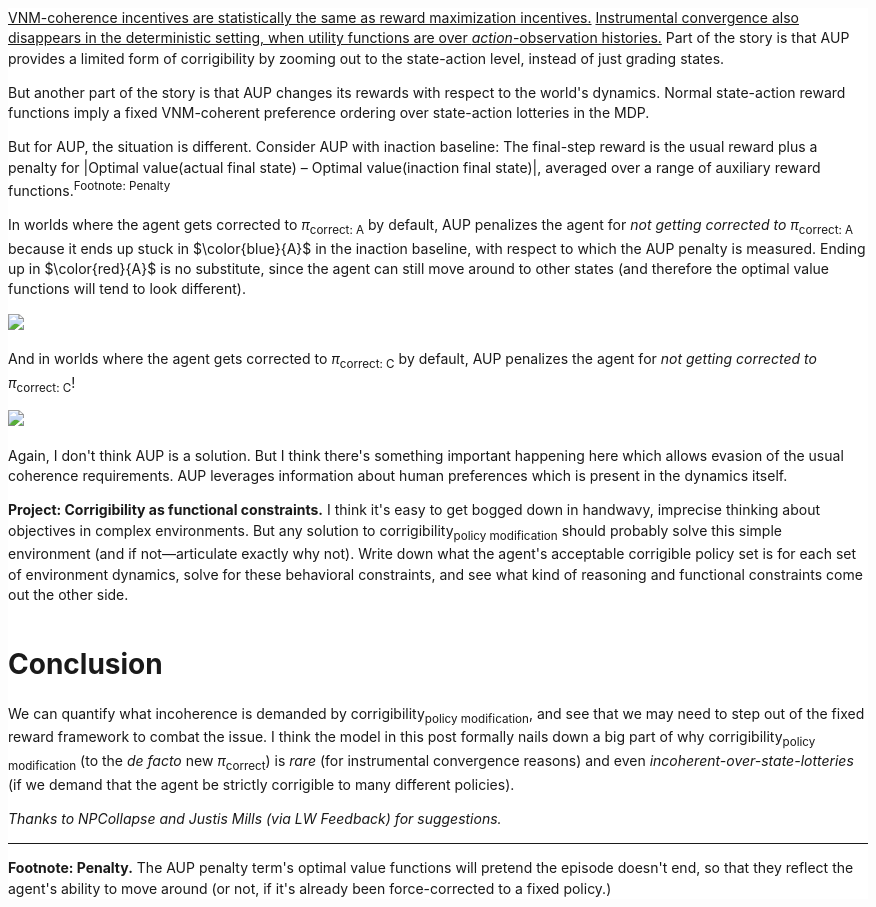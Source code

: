 [VNM-coherence incentives are statistically the same as reward maximization incentives.](https://www.lesswrong.com/s/fSMbebQyR4wheRrvk/p/LYxWrxram2JFBaeaq) [Instrumental convergence also disappears in the deterministic setting, when utility functions are over _action_\-observation histories.](https://www.lesswrong.com/s/fSMbebQyR4wheRrvk/p/hzeLSQ9nwDkPc4KNt) Part of the story is that AUP provides a limited form of corrigibility by zooming out to the state-action level, instead of just grading states. 

But another part of the story is that AUP changes its rewards with respect to the world's dynamics. Normal state-action reward functions imply a fixed VNM-coherent preference ordering over state-action lotteries in the MDP. 

But for AUP, the situation is different. Consider AUP with inaction baseline: The final-step reward is the usual reward plus a penalty for |Optimal value(actual final state) – Optimal value(inaction final state)|, averaged over a range of auxiliary reward functions.$^{\text{Footnote: Penalty}}$

In worlds where the agent gets corrected to $\pi_\text{correct: A}$ by default, AUP penalizes the agent for _not getting corrected to_ $\pi_\text{correct: A}$ because it ends up stuck in $\color{blue}{A}$ in the inaction baseline, with respect to which the AUP penalty is measured. Ending up in $\color{red}{A}$ is no substitute, since the agent can still move around to other states (and therefore the optimal value functions will tend to look different). 

![](https://res.cloudinary.com/lesswrong-2-0/image/upload/f_auto,q_auto/v1/mirroredImages/WCX3EwnWAx7eyucqH/x5stwunrwbmlb4reiw91)

And in worlds where the agent gets corrected to $\pi_\text{correct: C}$ by default, AUP penalizes the agent for _not getting corrected to_ $\pi_\text{correct: C}$!

![](https://res.cloudinary.com/lesswrong-2-0/image/upload/f_auto,q_auto/v1/mirroredImages/WCX3EwnWAx7eyucqH/ufzbaqyts3avb1n1tzau)

Again, I don't think AUP is a solution. But I think there's something important happening here which allows evasion of the usual coherence requirements. AUP leverages information about human preferences which is present in the dynamics itself. 

**Project: Corrigibility as functional constraints.** I think it's easy to get bogged down in handwavy, imprecise thinking about objectives in complex environments. But any solution to corrigibility$_\text{policy modification}$ should probably solve this simple environment (and if not—articulate exactly why not). Write down what the agent's acceptable corrigible policy set is for each set of environment dynamics, solve for these behavioral constraints, and see what kind of reasoning and functional constraints come out the other side.

# Conclusion

We can quantify what incoherence is demanded by corrigibility$_\text{policy modification}$, and see that we may need to step out of the fixed reward framework to combat the issue. I think the model in this post formally nails down a big part of why corrigibility$_\text{policy modification}$ (to the _de facto_ new $\pi_\text{correct}$) is _rare_ (for instrumental convergence reasons) and even _incoherent-over-state-lotteries_ (if we demand that the agent be strictly corrigible to many different policies).

_Thanks to NPCollapse and Justis Mills (via LW Feedback) for suggestions._

<hr/>


**Footnote: Penalty.** The AUP penalty term's optimal value functions will pretend the episode doesn't end, so that they reflect the agent's ability to move around (or not, if it's already been force-corrected to a fixed policy.)